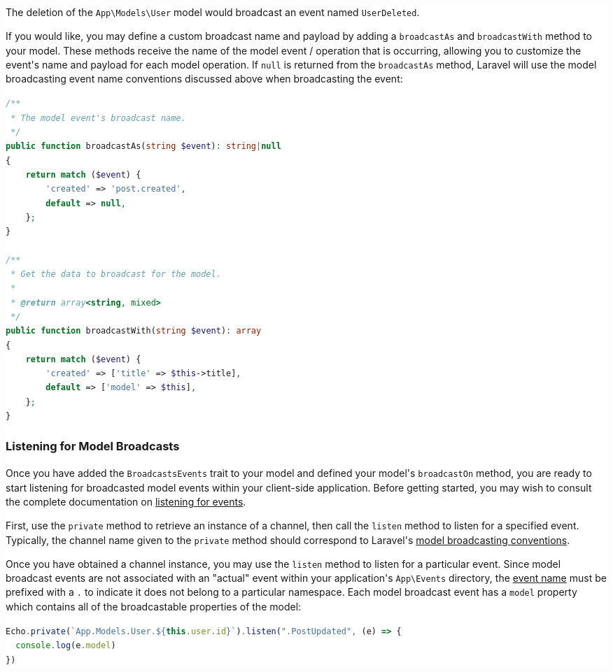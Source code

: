 The deletion of the `App\Models\User` model would broadcast an event named `UserDeleted`.

If you would like, you may define a custom broadcast name and payload by adding a `broadcastAs` and `broadcastWith` method to your model. These methods receive the name of the model event / operation that is occurring, allowing you to customize the event's name and payload for each model operation. If `null` is returned from the `broadcastAs` method, Laravel will use the model broadcasting event name conventions discussed above when broadcasting the event:

```php
/**
 * The model event's broadcast name.
 */
public function broadcastAs(string $event): string|null
{
    return match ($event) {
        'created' => 'post.created',
        default => null,
    };
}

/**
 * Get the data to broadcast for the model.
 *
 * @return array<string, mixed>
 */
public function broadcastWith(string $event): array
{
    return match ($event) {
        'created' => ['title' => $this->title],
        default => ['model' => $this],
    };
}
```

<a name="listening-for-model-broadcasts"></a>

### Listening for Model Broadcasts

Once you have added the `BroadcastsEvents` trait to your model and defined your model's `broadcastOn` method, you are ready to start listening for broadcasted model events within your client-side application. Before getting started, you may wish to consult the complete documentation on [listening for events](<#listening for events>).

First, use the `private` method to retrieve an instance of a channel, then call the `listen` method to listen for a specified event. Typically, the channel name given to the `private` method should correspond to Laravel's [model broadcasting conventions](<#model broadcasting conventions>).

Once you have obtained a channel instance, you may use the `listen` method to listen for a particular event. Since model broadcast events are not associated with an "actual" event within your application's `App\Events` directory, the [event name](<#event name>) must be prefixed with a `.` to indicate it does not belong to a particular namespace. Each model broadcast event has a `model` property which contains all of the broadcastable properties of the model:

```js
Echo.private(`App.Models.User.${this.user.id}`).listen(".PostUpdated", (e) => {
  console.log(e.model)
})
```
